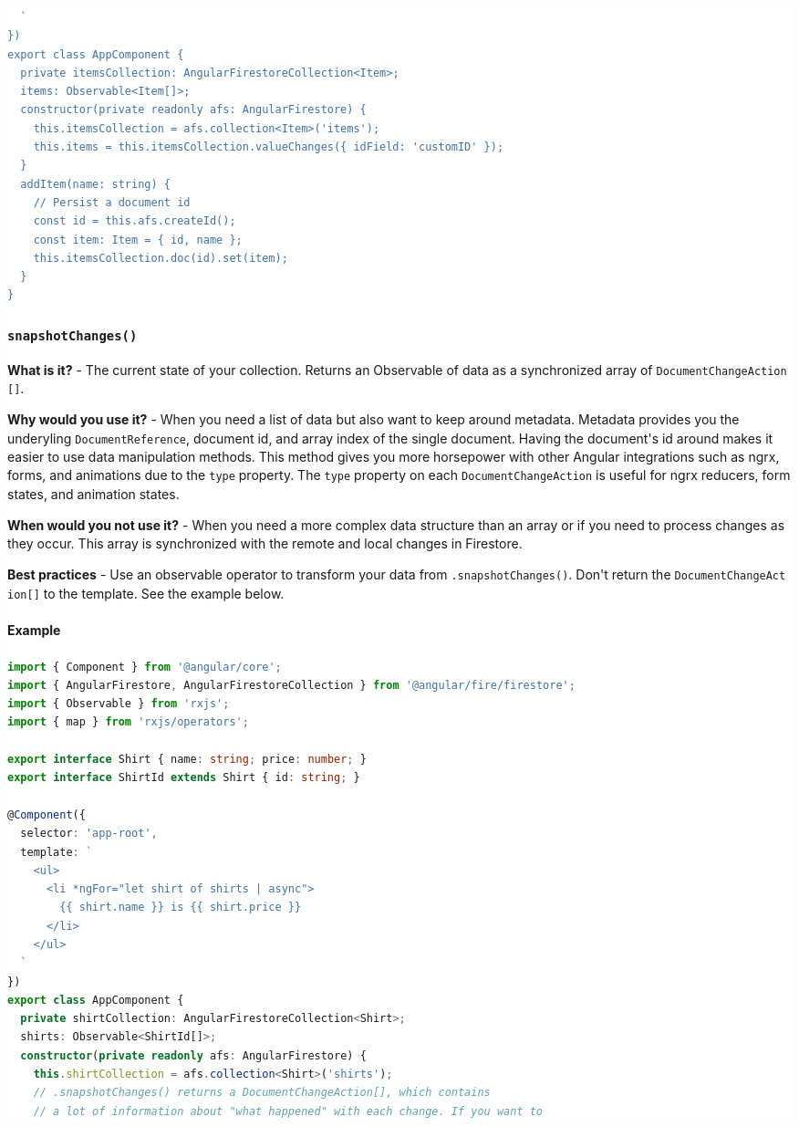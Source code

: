 ```ts
  `
})
export class AppComponent {
  private itemsCollection: AngularFirestoreCollection<Item>;
  items: Observable<Item[]>;
  constructor(private readonly afs: AngularFirestore) {
    this.itemsCollection = afs.collection<Item>('items');
    this.items = this.itemsCollection.valueChanges({ idField: 'customID' });
  }
  addItem(name: string) {
    // Persist a document id
    const id = this.afs.createId();
    const item: Item = { id, name };
    this.itemsCollection.doc(id).set(item);
  }
}
```

### `snapshotChanges()`

**What is it?** - The current state of your collection. Returns an Observable of data as a synchronized array of `DocumentChangeAction[]`. 

**Why would you use it?** - When you need a list of data but also want to keep around metadata. Metadata provides you the underyling `DocumentReference`, document id, and array index of the single document. Having the document's id around makes it easier to use data manipulation methods. This method gives you more horsepower with other Angular integrations such as ngrx, forms, and animations due to the `type` property. The `type` property on each `DocumentChangeAction` is useful for ngrx reducers, form states, and animation states.

**When would you not use it?** - When you need a more complex data structure than an array or if you need to process changes as they occur. This array is synchronized with the remote and local changes in Firestore.

**Best practices** - Use an observable operator to transform your data from `.snapshotChanges()`. Don't return the `DocumentChangeAction[]` to the template. See the example below.

#### Example

```ts
import { Component } from '@angular/core';
import { AngularFirestore, AngularFirestoreCollection } from '@angular/fire/firestore';
import { Observable } from 'rxjs';
import { map } from 'rxjs/operators';

export interface Shirt { name: string; price: number; }
export interface ShirtId extends Shirt { id: string; }

@Component({
  selector: 'app-root',
  template: `
    <ul>
      <li *ngFor="let shirt of shirts | async">
        {{ shirt.name }} is {{ shirt.price }}
      </li>
    </ul>
  `
})
export class AppComponent {
  private shirtCollection: AngularFirestoreCollection<Shirt>;
  shirts: Observable<ShirtId[]>;
  constructor(private readonly afs: AngularFirestore) {
    this.shirtCollection = afs.collection<Shirt>('shirts');
    // .snapshotChanges() returns a DocumentChangeAction[], which contains
    // a lot of information about "what happened" with each change. If you want to
```